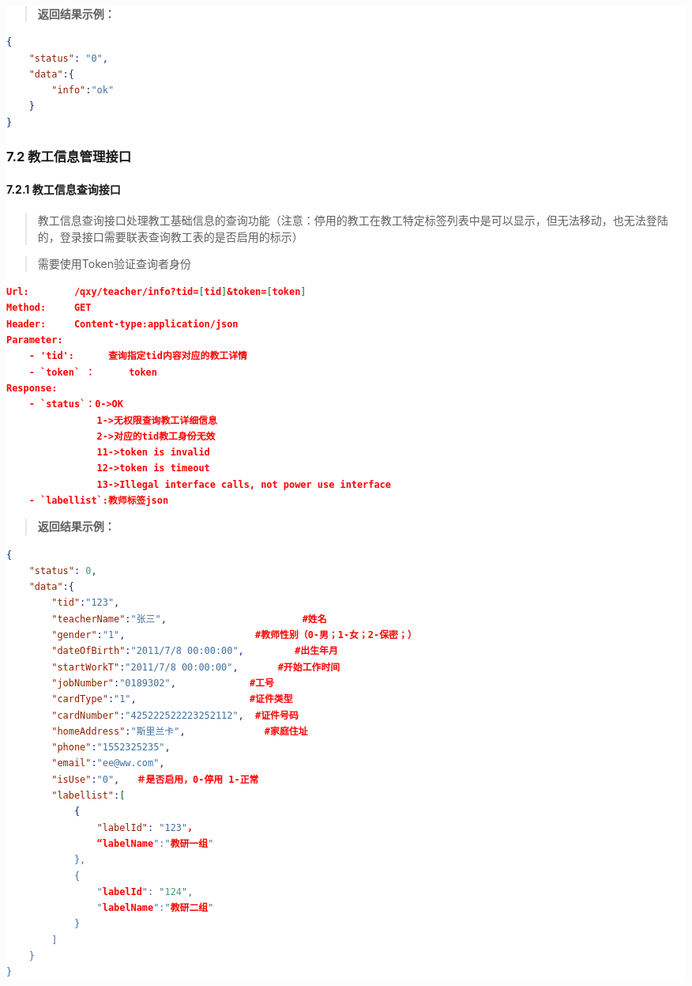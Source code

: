 > **返回结果示例：**

``` json
{
    "status": "0",
	"data":{
		"info":"ok"
	}
}
```

### 7.2 教工信息管理接口
#### 7.2.1 教工信息查询接口

> 教工信息查询接口处理教工基础信息的查询功能（注意：停用的教工在教工特定标签列表中是可以显示，但无法移动，也无法登陆的，登录接口需要联表查询教工表的是否启用的标示）

> 需要使用Token验证查询者身份
``` json
Url:        /qxy/teacher/info?tid=[tid]&token=[token]
Method:     GET
Header:     Content-type:application/json
Parameter:
    - 'tid':      查询指定tid内容对应的教工详情
    - `token` ：      token
Response:
    - `status`：0->OK 
                1->无权限查询教工详细信息
                2->对应的tid教工身份无效 
                11->token is invalid
                12->token is timeout
                13->Illegal interface calls, not power use interface
    - `labellist`:教师标签json
```
> **返回结果示例：**

``` json
{
    "status": 0,
    "data":{
        "tid":"123",
        "teacherName":"张三",                        #姓名
        "gender":"1",                       #教师性别（0-男；1-女；2-保密；）
        "dateOfBirth":"2011/7/8 00:00:00",         #出生年月
        "startWorkT":"2011/7/8 00:00:00",       #开始工作时间
        "jobNumber":"0189302",             #工号
        "cardType":"1",                    #证件类型
        "cardNumber":"425222522223252112",  #证件号码
        "homeAddress":"斯里兰卡",              #家庭住址
        "phone":"1552325235",
        "email":"ee@ww.com",
        "isUse":"0",   ＃是否启用，0-停用 1-正常
        "labellist":[
            {
                "labelId": "123"，
                “labelName":"教研一组"
            },
            {
                "labelId": "124",
                "labelName":"教研二组"
            }    
        ]
    }
}
```
